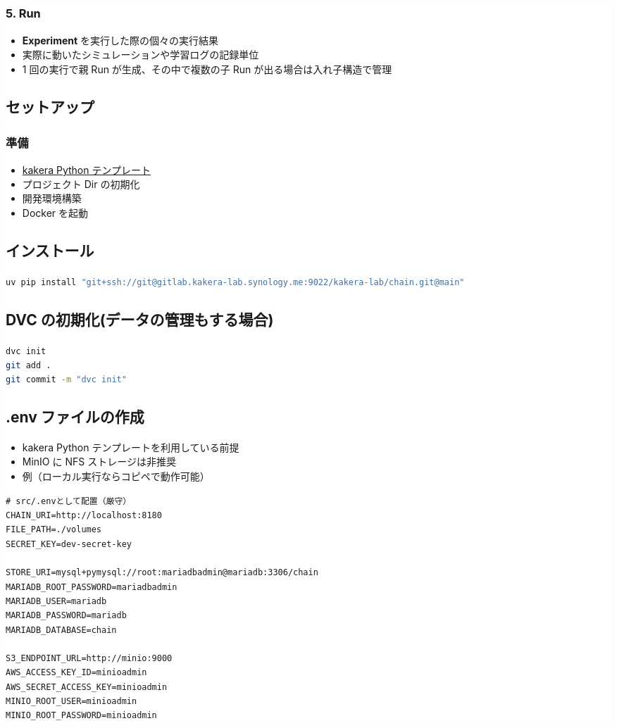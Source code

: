### 5. Run

- **Experiment** を実行した際の個々の実行結果
- 実際に動いたシミュレーションや学習ログの記録単位
- 1 回の実行で親 Run が生成、その中で複数の子 Run が出る場合は入れ子構造で管理

## セットアップ

### 準備

- [kakera Python テンプレート](https://gitlab.kakera-lab.synology.me/kakera-lab/template)
- プロジェクト Dir の初期化
- 開発環境構築
- Docker を起動

## インストール

```sh
uv pip install "git+ssh://git@gitlab.kakera-lab.synology.me:9022/kakera-lab/chain.git@main"
```

## DVC の初期化(データの管理もする場合)

```sh
dvc init
git add .
git commit -m "dvc init"
```

## .env ファイルの作成

- kakera Python テンプレートを利用している前提
- MinIO に NFS ストレージは非推奨
- 例（ローカル実行ならコピペで動作可能）

```env
# src/.envとして配置（厳守）
CHAIN_URI=http://localhost:8180
FILE_PATH=./volumes
SECRET_KEY=dev-secret-key

STORE_URI=mysql+pymysql://root:mariadbadmin@mariadb:3306/chain
MARIADB_ROOT_PASSWORD=mariadbadmin
MARIADB_USER=mariadb
MARIADB_PASSWORD=mariadb
MARIADB_DATABASE=chain

S3_ENDPOINT_URL=http://minio:9000
AWS_ACCESS_KEY_ID=minioadmin
AWS_SECRET_ACCESS_KEY=minioadmin
MINIO_ROOT_USER=minioadmin
MINIO_ROOT_PASSWORD=minioadmin
```
